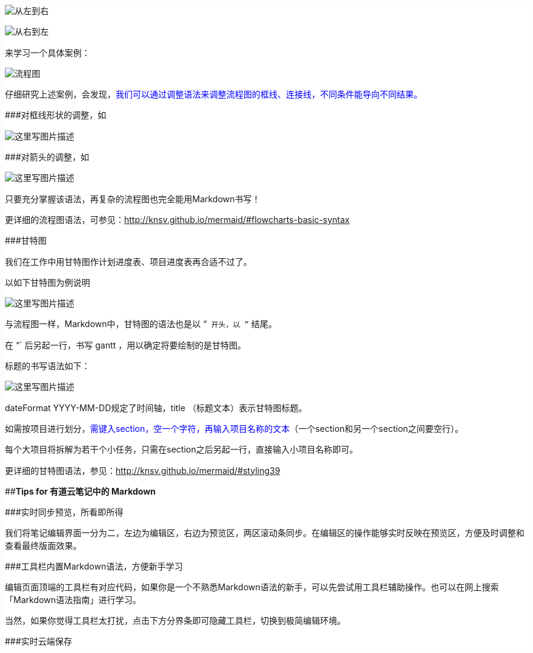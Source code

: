 ![从左到右](http://note.youdao.com/iyoudao/wp-content/uploads/2016/09/%E4%BB%8E%E5%B7%A6%E5%88%B0%E5%8F%B3.png)

![从右到左](http://note.youdao.com/iyoudao/wp-content/uploads/2016/09/%E4%BB%8E%E5%8F%B3%E5%88%B0%E5%B7%A6.png)

来学习一个具体案例：

![流程图](http://note.youdao.com/iyoudao/wp-content/uploads/2016/09/%E6%B5%81%E7%A8%8B%E5%9B%BE1.png)

仔细研究上述案例，会发现，<font color = blue>我们可以通过调整语法来调整流程图的框线、连接线，不同条件能导向不同结果。</font>

###对框线形状的调整，如

![这里写图片描述](http://note.youdao.com/iyoudao/wp-content/uploads/2016/09/++.png)

###对箭头的调整，如

![这里写图片描述](http://note.youdao.com/iyoudao/wp-content/uploads/2016/09/+++.png)

只要充分掌握该语法，再复杂的流程图也完全能用Markdown书写！

更详细的流程图语法，可参见：http://knsv.github.io/mermaid/#flowcharts-basic-syntax

###甘特图

我们在工作中用甘特图作计划进度表、项目进度表再合适不过了。

以如下甘特图为例说明

![这里写图片描述](http://note.youdao.com/iyoudao/wp-content/uploads/2016/09/%E7%94%981.png)

与流程图一样，Markdown中，甘特图的语法也是以 “` 开头，以 “` 结尾。

在 “` 后另起一行，书写 gantt ，用以确定将要绘制的是甘特图。

标题的书写语法如下：

![这里写图片描述](http://note.youdao.com/iyoudao/wp-content/uploads/2016/09/%E7%94%982.png)

dateFormat YYYY-MM-DD规定了时间轴，title （标题文本）表示甘特图标题。

如需按项目进行划分，<font color = blue>需键入section，空一个字符，再输入项目名称的文本</font>（一个section和另一个section之间要空行）。

每个大项目将拆解为若干个小任务，只需在section之后另起一行，直接输入小项目名称即可。

更详细的甘特图语法，参见：http://knsv.github.io/mermaid/#styling39

##**Tips for 有道云笔记中的 Markdown**

###实时同步预览，所看即所得

我们将笔记编辑界面一分为二，左边为编辑区，右边为预览区，两区滚动条同步。在编辑区的操作能够实时反映在预览区，方便及时调整和查看最终版面效果。

###工具栏内置Markdown语法，方便新手学习

编辑页面顶端的工具栏有对应代码，如果你是一个不熟悉Markdown语法的新手，可以先尝试用工具栏辅助操作。也可以在网上搜索「Markdown语法指南」进行学习。

当然，如果你觉得工具栏太打扰，点击下方分界条即可隐藏工具栏，切换到极简编辑环境。

###实时云端保存
